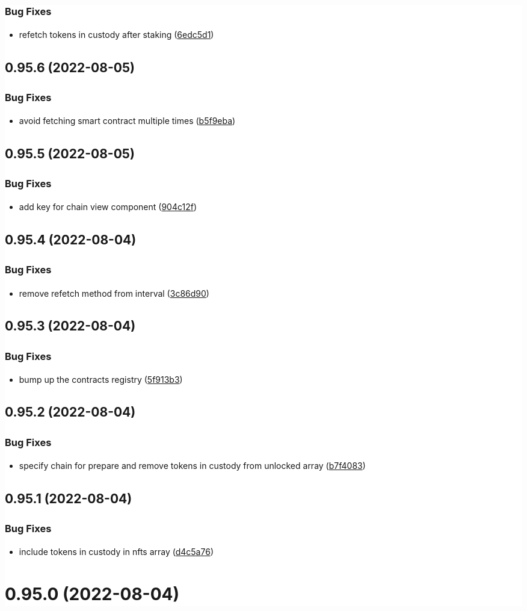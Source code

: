 ### Bug Fixes

- refetch tokens in custody after staking ([6edc5d1](https://github.com/flair-sdk/typescript/commit/6edc5d1f606a792a156049ee063c645c4c725b31))

## 0.95.6 (2022-08-05)

### Bug Fixes

- avoid fetching smart contract multiple times ([b5f9eba](https://github.com/flair-sdk/typescript/commit/b5f9eba762a1cdbe135e5d4694f5e5be74bfc649))

## 0.95.5 (2022-08-05)

### Bug Fixes

- add key for chain view component ([904c12f](https://github.com/flair-sdk/typescript/commit/904c12fe9688b5aeaba337e03119069a9dbb3ab3))

## 0.95.4 (2022-08-04)

### Bug Fixes

- remove refetch method from interval ([3c86d90](https://github.com/flair-sdk/typescript/commit/3c86d902abbb59ccd9d635f6471897775567e145))

## 0.95.3 (2022-08-04)

### Bug Fixes

- bump up the contracts registry ([5f913b3](https://github.com/flair-sdk/typescript/commit/5f913b3e1ef0109e425162454b0d140b24036328))

## 0.95.2 (2022-08-04)

### Bug Fixes

- specify chain for prepare and remove tokens in custody from unlocked array ([b7f4083](https://github.com/flair-sdk/typescript/commit/b7f4083292d8da821e027f2f2aad4a68064d9c1e))

## 0.95.1 (2022-08-04)

### Bug Fixes

- include tokens in custody in nfts array ([d4c5a76](https://github.com/flair-sdk/typescript/commit/d4c5a766847efc3abc05e17b45b7fff39f254a99))

# 0.95.0 (2022-08-04)
